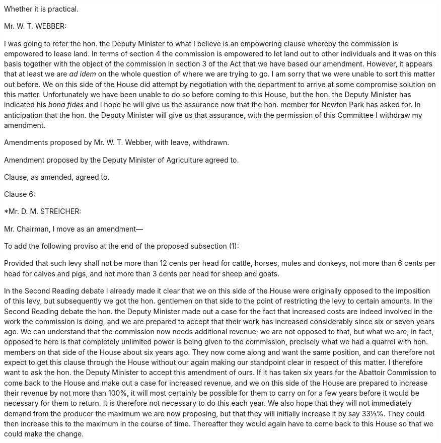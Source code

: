 <p>Whether it is practical.</p>

</speech>

<speech by="#webber">

<from>Mr. <person refersTo="hansard_za">W. T. WEBBER</person>:</from>

<p>I was going to refer the hon. the Deputy Minister to what I believe is an empowering clause whereby the commission is empowered to lease land. In terms of section 4 the commission is empowered to let land out to other individuals and it was on this basis together with the object of the commission in section 3 of the Act that we have based our amendment. However, it appears that at least we are <i>ad idem</i> on the whole question of where we are trying to go. I am sorry that we were unable to sort this matter out before. We on this side of the House did attempt by negotiation with the department to arrive at some compromise solution on this matter. Unfortunately we have been unable to do so before coming to this House, but the hon. the Deputy Minister has indicated his <i>bona fides</i> and I hope he will give us the assurance now that the hon. member for Newton Park has asked for. In anticipation that the hon. the Deputy Minister will give us that assurance, with the permission of this Committee I withdraw my amendment.</p>

<p>Amendments proposed by Mr. W. T. Webber, with leave, withdrawn.</p>

<p>Amendment proposed by the Deputy Minister of Agriculture agreed to.</p>

<p>Clause, as amended, agreed to.</p>

<p>Clause 6:</p>

</speech>

<speech by="#streicher">

<from>*Mr. <person refersTo="hansard_za">D. M. STREICHER</person>:</from>

<p>Mr. Chairman, I move as an amendment&#x2014;</p>

<block name="quote">To add the following proviso at the end of the proposed subsection (1):</block>

<block name="quote">Provided that such levy shall not be more than 12 cents per head for cattle, horses, mules and donkeys, not more than 6 cents per head for calves and pigs, and not more than 3 cents per head for sheep and goats.</block>

<p>In the Second Reading debate I already made it clear that we on this side of the House were originally opposed to the imposition of this levy, but subsequently we got the hon. gentlemen on that side to the point of restricting the levy to certain amounts. In the Second Reading debate the hon. the Deputy Minister made out a case for the fact that increased costs are indeed involved in the work the commission is doing, and we are prepared to accept that their work has increased considerably since six or seven years ago. We can understand that the commission now needs additional revenue; we are not opposed to that, but what we are, in fact, opposed to here is that completely unlimited power is being given to the commission, precisely what we had a quarrel with hon. members on that side of the House about six years ago. They now come along and want the same position, and can therefore not expect to get this clause through the House without our again making our standpoint clear in respect of this matter. I therefore want to ask the hon. the Deputy Minister to accept this amendment of ours. If it has taken six years for the Abattoir Commission to come back to the House and make out a case for increased revenue, and we on this side of the House are prepared to increase their revenue by not more than 100%, it will most certainly be possible for them to carry on for a few years before it would be necessary for them to return. It is therefore not necessary to do this each year. We also hope that they will not immediately demand from the producer the maximum we are now proposing, but that they will initially increase it by say 33&#x2153;%. They could then increase this to the maximum in the course of time. Thereafter they would again have to come back to this House so that we could make the change.</p>

